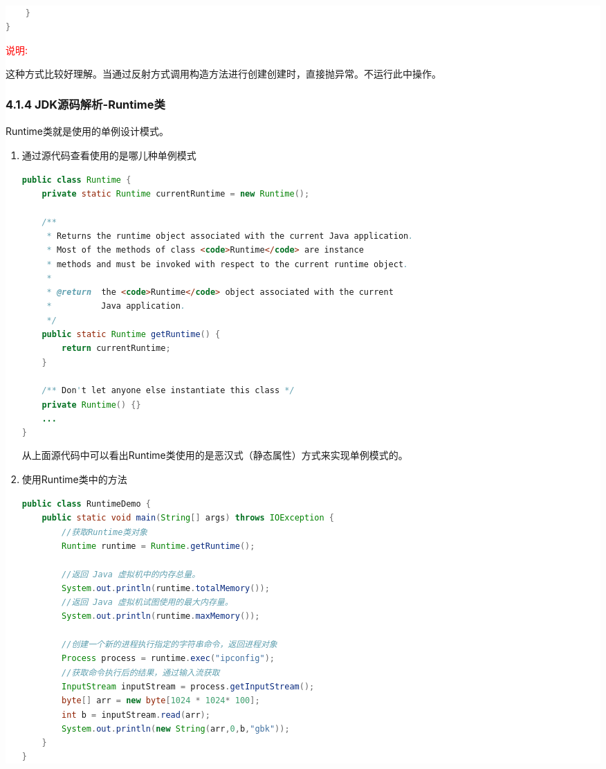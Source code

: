   ```java
      }
  }
  ```
  
  <font color="red">说明:</font>
  
  ​	这种方式比较好理解。当通过反射方式调用构造方法进行创建创建时，直接抛异常。不运行此中操作。



### 4.1.4 JDK源码解析-Runtime类

Runtime类就是使用的单例设计模式。

1. 通过源代码查看使用的是哪儿种单例模式

   ```java
   public class Runtime {
       private static Runtime currentRuntime = new Runtime();
   
       /**
        * Returns the runtime object associated with the current Java application.
        * Most of the methods of class <code>Runtime</code> are instance
        * methods and must be invoked with respect to the current runtime object.
        *
        * @return  the <code>Runtime</code> object associated with the current
        *          Java application.
        */
       public static Runtime getRuntime() {
           return currentRuntime;
       }
   
       /** Don't let anyone else instantiate this class */
       private Runtime() {}
       ...
   }
   ```

   从上面源代码中可以看出Runtime类使用的是恶汉式（静态属性）方式来实现单例模式的。

   

2. 使用Runtime类中的方法

   ```java
   public class RuntimeDemo {
       public static void main(String[] args) throws IOException {
           //获取Runtime类对象
           Runtime runtime = Runtime.getRuntime();
   
           //返回 Java 虚拟机中的内存总量。
           System.out.println(runtime.totalMemory());
           //返回 Java 虚拟机试图使用的最大内存量。
           System.out.println(runtime.maxMemory());
   
           //创建一个新的进程执行指定的字符串命令，返回进程对象
           Process process = runtime.exec("ipconfig");
           //获取命令执行后的结果，通过输入流获取
           InputStream inputStream = process.getInputStream();
           byte[] arr = new byte[1024 * 1024* 100];
           int b = inputStream.read(arr);
           System.out.println(new String(arr,0,b,"gbk"));
       }
   }
   ```
